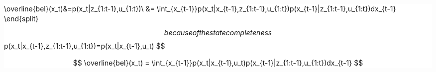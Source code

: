 \overline{bel}(x_t)&=p(x_t|z_{1:t-1},u_{1:t})\\
&= \int_{x_{t-1}}p(x_t|x_{t-1},z_{1:t-1},u_{1:t})p(x_{t-1}|z_{1:t-1},u_{1:t})dx_{t-1}
\end{split}
$$
because of the state completeness
$$
p(x_t|x_{t-1},z_{1:t-1},u_{1:t})=p(x_t|x_{t-1},u_t)
$$

$$
\overline{bel}(x_t)
= \int_{x_{t-1}}p(x_t|x_{t-1},u_t)p(x_{t-1}|z_{1:t-1},u_{1:t})dx_{t-1}
$$

















